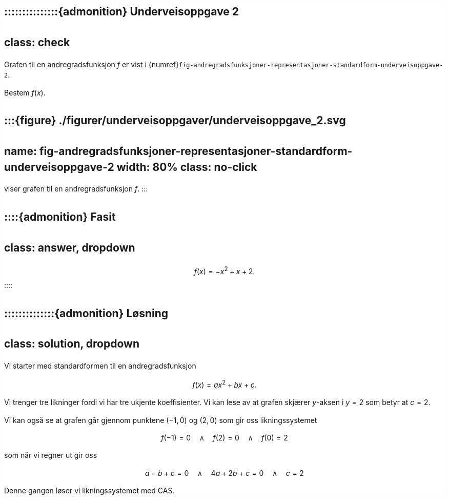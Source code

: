 :::::::::::::::{admonition} Underveisoppgave 2
---
class: check
---
Grafen til en andregradsfunksjon $f$ er vist i {numref}`fig-andregradsfunksjoner-representasjoner-standardform-underveisoppgave-2`. 

Bestem $f(x)$. 

:::{figure} ./figurer/underveisoppgaver/underveisoppgave_2.svg
---
name: fig-andregradsfunksjoner-representasjoner-standardform-underveisoppgave-2
width: 80%
class: no-click
---
viser grafen til en andregradsfunksjon $f$.
:::



::::{admonition} Fasit
---
class: answer, dropdown
---
$$
f(x) = -x^2 + x + 2.
$$
::::


::::::::::::::{admonition} Løsning
---
class: solution, dropdown
---
Vi starter med standardformen til en andregradsfunksjon

$$
f(x) = ax^2 + bx + c. 
$$

Vi trenger tre likninger fordi vi har tre ukjente koeffisienter. Vi kan lese av at grafen skjærer $y$-aksen i $y = 2$ som betyr at $c = 2$. 

Vi kan også se at grafen går gjennom punktene $(-1, 0)$ og $(2, 0)$ som gir oss likningssystemet

$$
f(-1) = 0 \quad \land \quad f(2) = 0 \quad \land \quad f(0) = 2
$$

som når vi regner ut gir oss 

$$
a - b + c = 0 \quad \land \quad 4a + 2b + c = 0 \quad \land \quad c = 2
$$

Denne gangen løser vi likningssystemet med CAS. 
